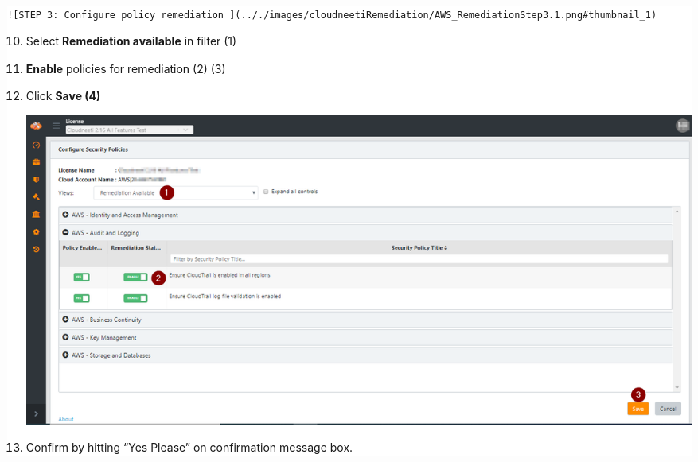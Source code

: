     ![STEP 3: Configure policy remediation ](.././images/cloudneetiRemediation/AWS_RemediationStep3.1.png#thumbnail_1)

10. Select **Remediation available** in filter (1)

11. **Enable** policies for remediation (2) (3)

12. Click **Save (4)**

    ![STEP 3: Configure policy remediation ](.././images/cloudneetiRemediation/AWS_RemediationStep3.2.png#thumbnail_1)

13. Confirm by hitting “Yes Please” on confirmation message box.
